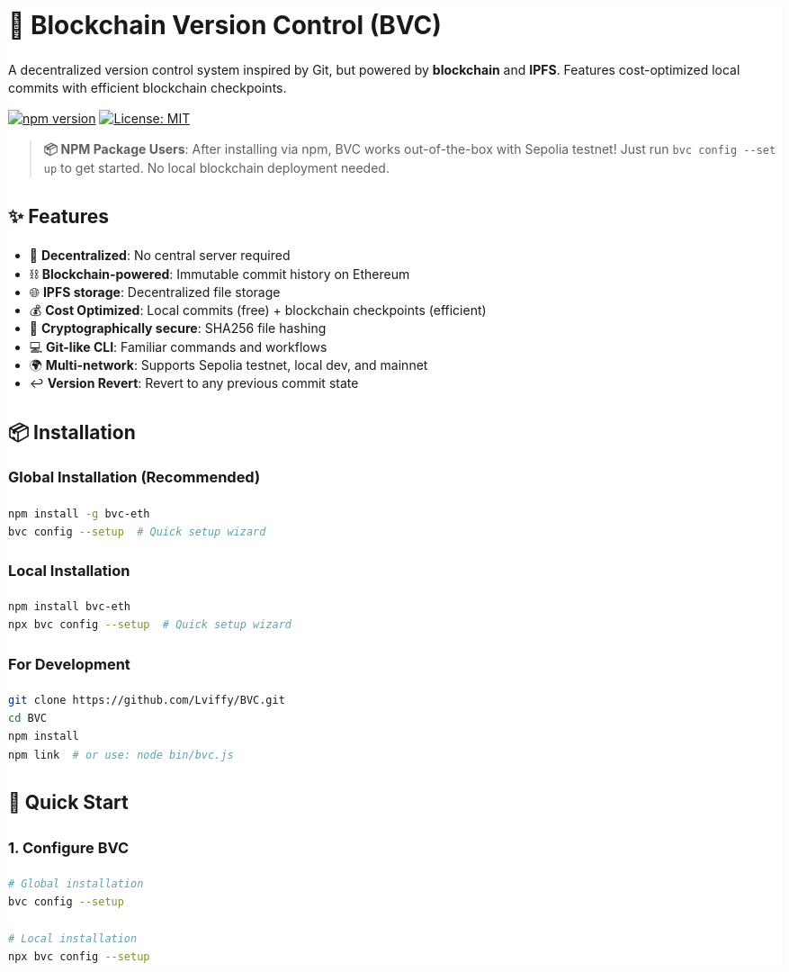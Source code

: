 # 🔗 Blockchain Version Control (BVC)

A decentralized version control system inspired by Git, but powered by **blockchain** and **IPFS**. Features cost-optimized local commits with efficient blockchain checkpoints.

[![npm version](https://badge.fury.io/js/bvc-eth.svg)](https://badge.fury.io/js/bvc-eth)
[![License: MIT](https://img.shields.io/badge/License-MIT-yellow.svg)](https://opensource.org/licenses/MIT)

> **📦 NPM Package Users**: After installing via npm, BVC works out-of-the-box with Sepolia testnet! Just run `bvc config --setup` to get started. No local blockchain deployment needed.

## ✨ Features

- 🚀 **Decentralized**: No central server required
- ⛓️ **Blockchain-powered**: Immutable commit history on Ethereum
- 🌐 **IPFS storage**: Decentralized file storage
- 💰 **Cost Optimized**: Local commits (free) + blockchain checkpoints (efficient)
- 🔐 **Cryptographically secure**: SHA256 file hashing
- 💻 **Git-like CLI**: Familiar commands and workflows
- 🌍 **Multi-network**: Supports Sepolia testnet, local dev, and mainnet
- ↩️ **Version Revert**: Revert to any previous commit state

## 📦 Installation

### Global Installation (Recommended)
```bash
npm install -g bvc-eth
bvc config --setup  # Quick setup wizard
```

### Local Installation
```bash
npm install bvc-eth
npx bvc config --setup  # Quick setup wizard
```

### For Development
```bash
git clone https://github.com/Lviffy/BVC.git
cd BVC
npm install
npm link  # or use: node bin/bvc.js
```

## 🚀 Quick Start

### 1. Configure BVC
```bash
# Global installation
bvc config --setup

# Local installation  
npx bvc config --setup
```
